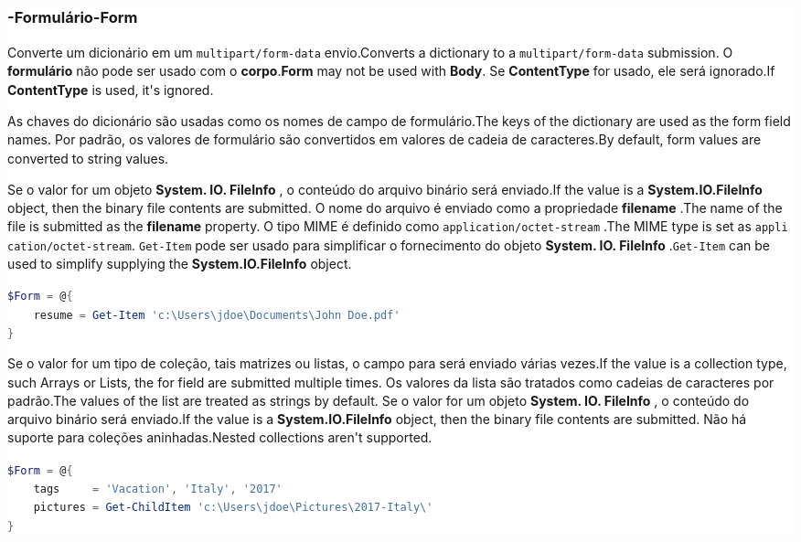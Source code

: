 ### <span data-ttu-id="1fb40-236">-Formulário</span><span class="sxs-lookup"><span data-stu-id="1fb40-236">-Form</span></span>

<span data-ttu-id="1fb40-237">Converte um dicionário em um `multipart/form-data` envio.</span><span class="sxs-lookup"><span data-stu-id="1fb40-237">Converts a dictionary to a `multipart/form-data` submission.</span></span> <span data-ttu-id="1fb40-238">O **formulário** não pode ser usado com o **corpo**.</span><span class="sxs-lookup"><span data-stu-id="1fb40-238">**Form** may not be used with **Body**.</span></span>
<span data-ttu-id="1fb40-239">Se **ContentType** for usado, ele será ignorado.</span><span class="sxs-lookup"><span data-stu-id="1fb40-239">If **ContentType** is used, it's ignored.</span></span>

<span data-ttu-id="1fb40-240">As chaves do dicionário são usadas como os nomes de campo de formulário.</span><span class="sxs-lookup"><span data-stu-id="1fb40-240">The keys of the dictionary are used as the form field names.</span></span> <span data-ttu-id="1fb40-241">Por padrão, os valores de formulário são convertidos em valores de cadeia de caracteres.</span><span class="sxs-lookup"><span data-stu-id="1fb40-241">By default, form values are converted to string values.</span></span>

<span data-ttu-id="1fb40-242">Se o valor for um objeto **System. IO. FileInfo** , o conteúdo do arquivo binário será enviado.</span><span class="sxs-lookup"><span data-stu-id="1fb40-242">If the value is a **System.IO.FileInfo** object, then the binary file contents are submitted.</span></span> <span data-ttu-id="1fb40-243">O nome do arquivo é enviado como a propriedade **filename** .</span><span class="sxs-lookup"><span data-stu-id="1fb40-243">The name of the file is submitted as the **filename** property.</span></span> <span data-ttu-id="1fb40-244">O tipo MIME é definido como `application/octet-stream` .</span><span class="sxs-lookup"><span data-stu-id="1fb40-244">The MIME type is set as `application/octet-stream`.</span></span> <span data-ttu-id="1fb40-245">`Get-Item` pode ser usado para simplificar o fornecimento do objeto **System. IO. FileInfo** .</span><span class="sxs-lookup"><span data-stu-id="1fb40-245">`Get-Item` can be used to simplify supplying the **System.IO.FileInfo** object.</span></span>

```powershell
$Form = @{
    resume = Get-Item 'c:\Users\jdoe\Documents\John Doe.pdf'
}
```

<span data-ttu-id="1fb40-246">Se o valor for um tipo de coleção, tais matrizes ou listas, o campo para será enviado várias vezes.</span><span class="sxs-lookup"><span data-stu-id="1fb40-246">If the value is a collection type, such Arrays or Lists, the for field are submitted multiple times.</span></span>
<span data-ttu-id="1fb40-247">Os valores da lista são tratados como cadeias de caracteres por padrão.</span><span class="sxs-lookup"><span data-stu-id="1fb40-247">The values of the list are treated as strings by default.</span></span> <span data-ttu-id="1fb40-248">Se o valor for um objeto **System. IO. FileInfo** , o conteúdo do arquivo binário será enviado.</span><span class="sxs-lookup"><span data-stu-id="1fb40-248">If the value is a **System.IO.FileInfo** object, then the binary file contents are submitted.</span></span> <span data-ttu-id="1fb40-249">Não há suporte para coleções aninhadas.</span><span class="sxs-lookup"><span data-stu-id="1fb40-249">Nested collections aren't supported.</span></span>

```powershell
$Form = @{
    tags     = 'Vacation', 'Italy', '2017'
    pictures = Get-ChildItem 'c:\Users\jdoe\Pictures\2017-Italy\'
}
```
